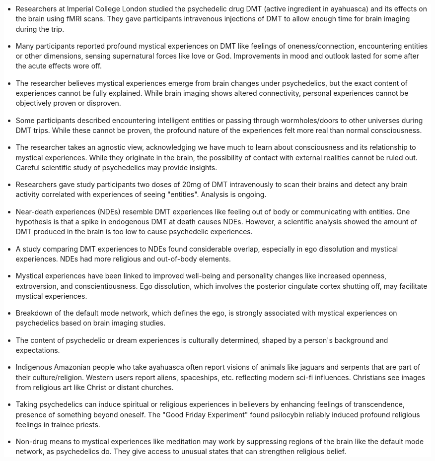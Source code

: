  

- Researchers at Imperial College London studied the psychedelic drug DMT (active ingredient in ayahuasca) and its effects on the brain using fMRI scans. They gave participants intravenous injections of DMT to allow enough time for brain imaging during the trip.

- Many participants reported profound mystical experiences on DMT like feelings of oneness/connection, encountering entities or other dimensions, sensing supernatural forces like love or God. Improvements in mood and outlook lasted for some after the acute effects wore off. 

- The researcher believes mystical experiences emerge from brain changes under psychedelics, but the exact content of experiences cannot be fully explained. While brain imaging shows altered connectivity, personal experiences cannot be objectively proven or disproven.

- Some participants described encountering intelligent entities or passing through wormholes/doors to other universes during DMT trips. While these cannot be proven, the profound nature of the experiences felt more real than normal consciousness.

- The researcher takes an agnostic view, acknowledging we have much to learn about consciousness and its relationship to mystical experiences. While they originate in the brain, the possibility of contact with external realities cannot be ruled out. Careful scientific study of psychedelics may provide insights.

 

- Researchers gave study participants two doses of 20mg of DMT intravenously to scan their brains and detect any brain activity correlated with experiences of seeing "entities". Analysis is ongoing. 

- Near-death experiences (NDEs) resemble DMT experiences like feeling out of body or communicating with entities. One hypothesis is that a spike in endogenous DMT at death causes NDEs. However, a scientific analysis showed the amount of DMT produced in the brain is too low to cause psychedelic experiences. 

- A study comparing DMT experiences to NDEs found considerable overlap, especially in ego dissolution and mystical experiences. NDEs had more religious and out-of-body elements. 

- Mystical experiences have been linked to improved well-being and personality changes like increased openness, extroversion, and conscientiousness. Ego dissolution, which involves the posterior cingulate cortex shutting off, may facilitate mystical experiences. 

- Breakdown of the default mode network, which defines the ego, is strongly associated with mystical experiences on psychedelics based on brain imaging studies.

 

- The content of psychedelic or dream experiences is culturally determined, shaped by a person's background and expectations. 

- Indigenous Amazonian people who take ayahuasca often report visions of animals like jaguars and serpents that are part of their culture/religion. Western users report aliens, spaceships, etc. reflecting modern sci-fi influences. Christians see images from religious art like Christ or distant churches. 

- Taking psychedelics can induce spiritual or religious experiences in believers by enhancing feelings of transcendence, presence of something beyond oneself. The "Good Friday Experiment" found psilocybin reliably induced profound religious feelings in trainee priests. 

- Non-drug means to mystical experiences like meditation may work by suppressing regions of the brain like the default mode network, as psychedelics do. They give access to unusual states that can strengthen religious belief. 
